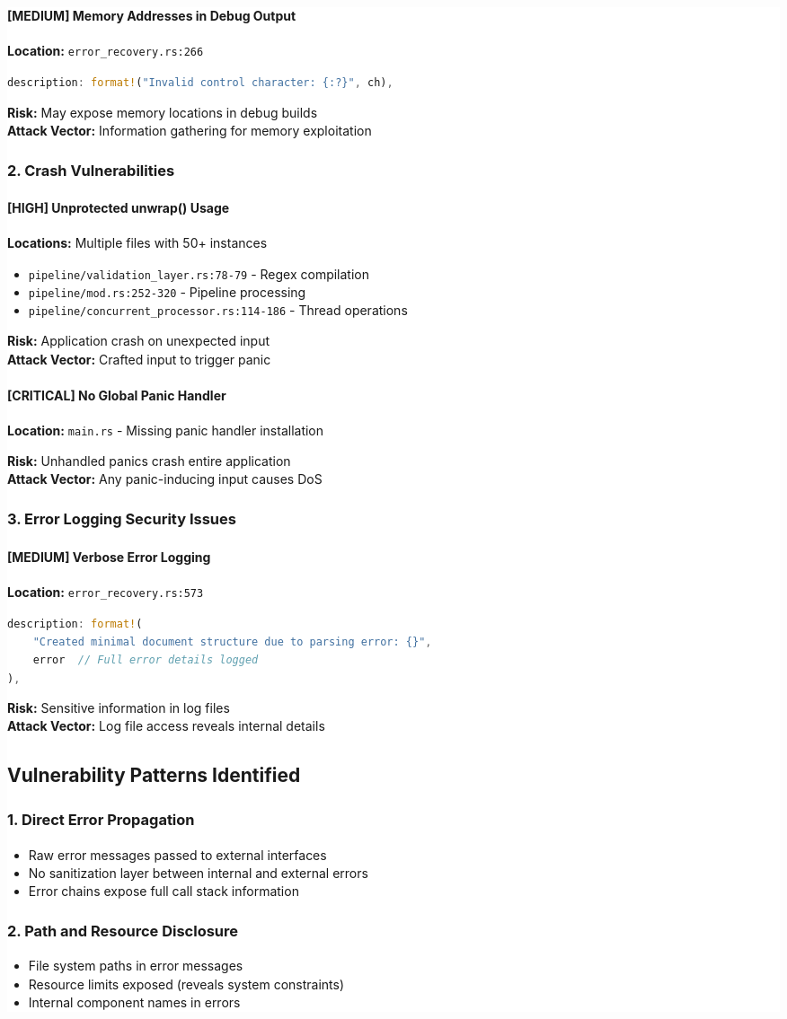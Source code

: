 #### **[MEDIUM] Memory Addresses in Debug Output**

**Location:** `error_recovery.rs:266`

```rust
description: format!("Invalid control character: {:?}", ch),
```

**Risk:** May expose memory locations in debug builds  
**Attack Vector:** Information gathering for memory exploitation

### 2. Crash Vulnerabilities

#### **[HIGH] Unprotected unwrap() Usage**

**Locations:** Multiple files with 50+ instances
- `pipeline/validation_layer.rs:78-79` - Regex compilation
- `pipeline/mod.rs:252-320` - Pipeline processing
- `pipeline/concurrent_processor.rs:114-186` - Thread operations

**Risk:** Application crash on unexpected input  
**Attack Vector:** Crafted input to trigger panic

#### **[CRITICAL] No Global Panic Handler**

**Location:** `main.rs` - Missing panic handler installation

**Risk:** Unhandled panics crash entire application  
**Attack Vector:** Any panic-inducing input causes DoS

### 3. Error Logging Security Issues

#### **[MEDIUM] Verbose Error Logging**

**Location:** `error_recovery.rs:573`

```rust
description: format!(
    "Created minimal document structure due to parsing error: {}",
    error  // Full error details logged
),
```

**Risk:** Sensitive information in log files  
**Attack Vector:** Log file access reveals internal details

## Vulnerability Patterns Identified

### 1. Direct Error Propagation
- Raw error messages passed to external interfaces
- No sanitization layer between internal and external errors
- Error chains expose full call stack information

### 2. Path and Resource Disclosure
- File system paths in error messages
- Resource limits exposed (reveals system constraints)
- Internal component names in errors
